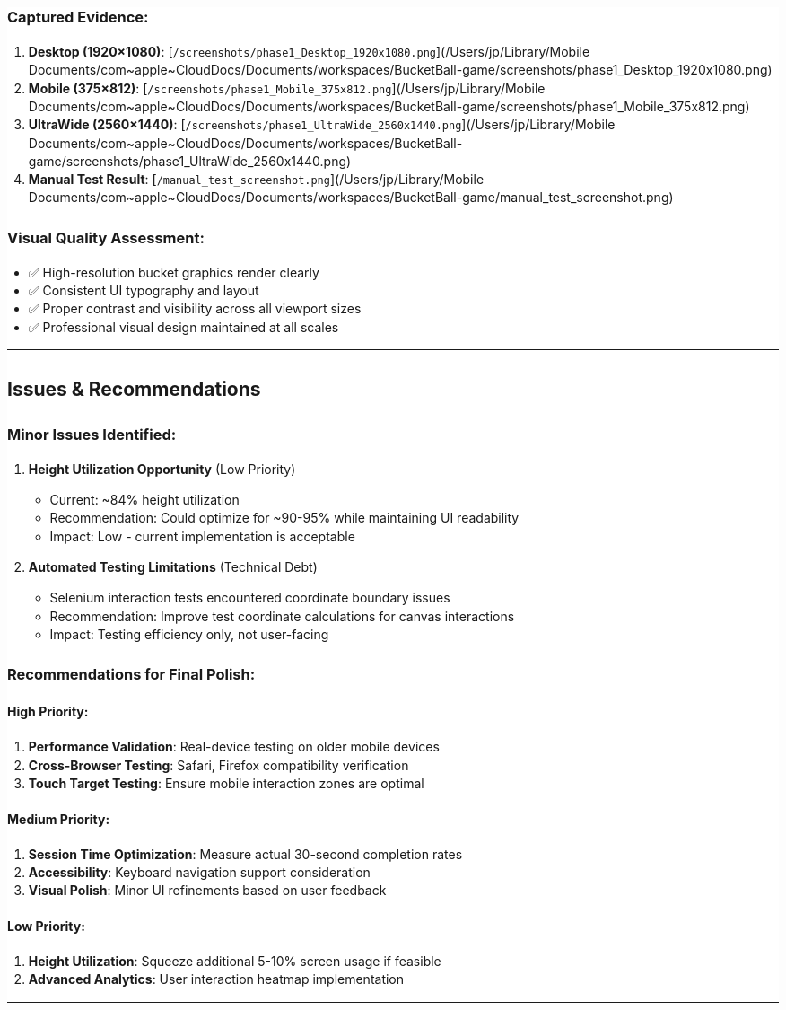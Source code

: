 ### Captured Evidence:
1. **Desktop (1920×1080)**: [`/screenshots/phase1_Desktop_1920x1080.png`](/Users/jp/Library/Mobile Documents/com~apple~CloudDocs/Documents/workspaces/BucketBall-game/screenshots/phase1_Desktop_1920x1080.png)
2. **Mobile (375×812)**: [`/screenshots/phase1_Mobile_375x812.png`](/Users/jp/Library/Mobile Documents/com~apple~CloudDocs/Documents/workspaces/BucketBall-game/screenshots/phase1_Mobile_375x812.png)
3. **UltraWide (2560×1440)**: [`/screenshots/phase1_UltraWide_2560x1440.png`](/Users/jp/Library/Mobile Documents/com~apple~CloudDocs/Documents/workspaces/BucketBall-game/screenshots/phase1_UltraWide_2560x1440.png)
4. **Manual Test Result**: [`/manual_test_screenshot.png`](/Users/jp/Library/Mobile Documents/com~apple~CloudDocs/Documents/workspaces/BucketBall-game/manual_test_screenshot.png)

### Visual Quality Assessment:
- ✅ High-resolution bucket graphics render clearly
- ✅ Consistent UI typography and layout
- ✅ Proper contrast and visibility across all viewport sizes
- ✅ Professional visual design maintained at all scales

---

## Issues & Recommendations

### Minor Issues Identified:

1. **Height Utilization Opportunity** (Low Priority)
   - Current: ~84% height utilization
   - Recommendation: Could optimize for ~90-95% while maintaining UI readability
   - Impact: Low - current implementation is acceptable

2. **Automated Testing Limitations** (Technical Debt)
   - Selenium interaction tests encountered coordinate boundary issues
   - Recommendation: Improve test coordinate calculations for canvas interactions
   - Impact: Testing efficiency only, not user-facing

### Recommendations for Final Polish:

#### High Priority:
1. **Performance Validation**: Real-device testing on older mobile devices
2. **Cross-Browser Testing**: Safari, Firefox compatibility verification
3. **Touch Target Testing**: Ensure mobile interaction zones are optimal

#### Medium Priority:
1. **Session Time Optimization**: Measure actual 30-second completion rates
2. **Accessibility**: Keyboard navigation support consideration
3. **Visual Polish**: Minor UI refinements based on user feedback

#### Low Priority:
1. **Height Utilization**: Squeeze additional 5-10% screen usage if feasible
2. **Advanced Analytics**: User interaction heatmap implementation

---
